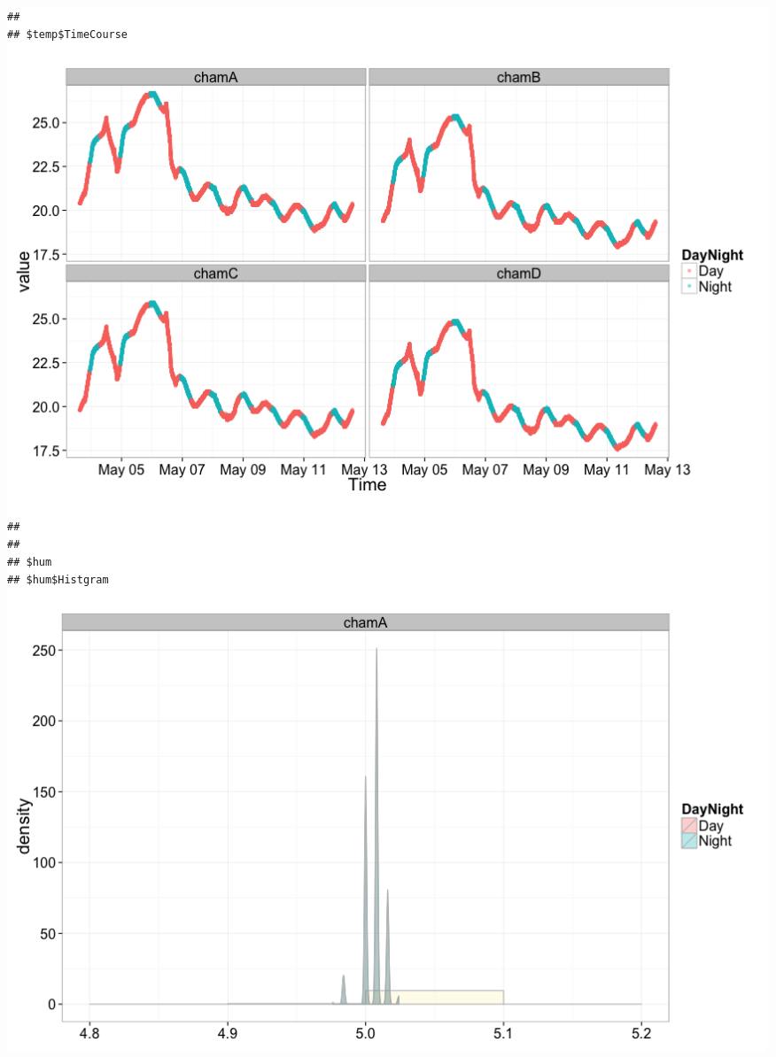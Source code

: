 ```
## 
## $temp$TimeCourse
```

![plot of chunk Output](figure/Output-2.png) 

```
## 
## 
## $hum
## $hum$Histgram
```

![plot of chunk Output](figure/Output-3.png) 
